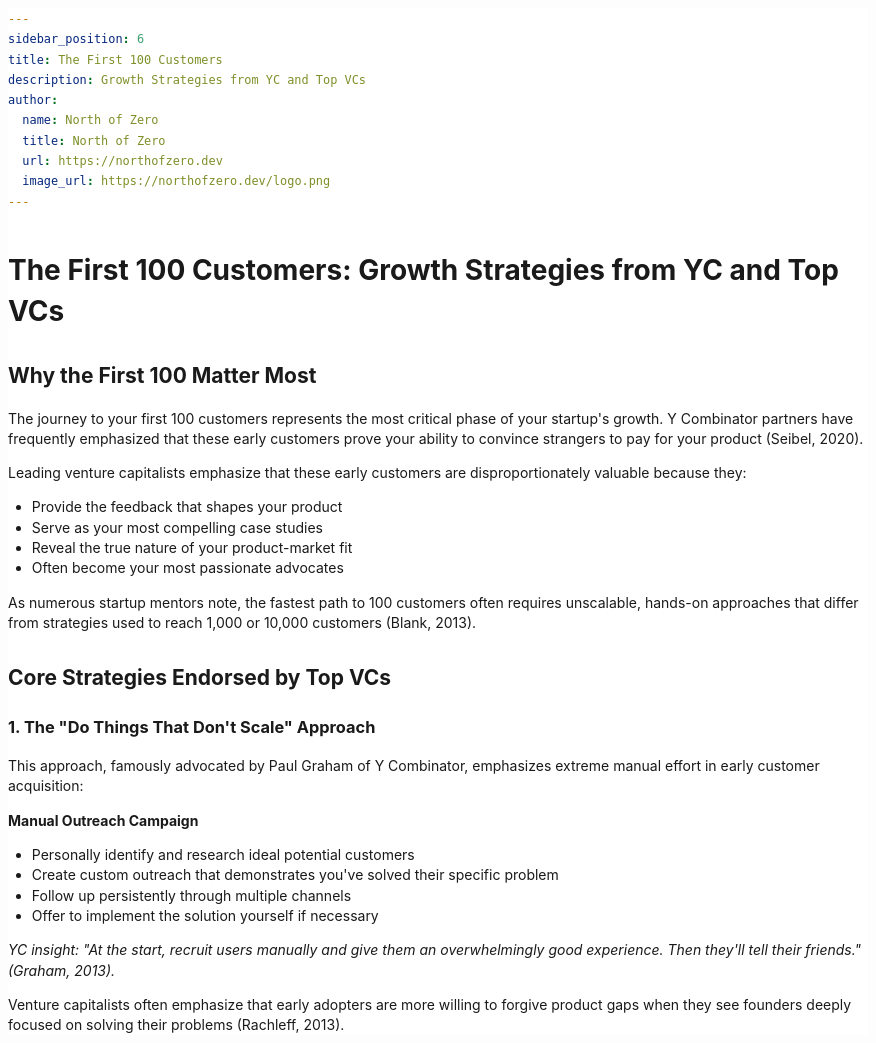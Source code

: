 ```yaml
---
sidebar_position: 6
title: The First 100 Customers
description: Growth Strategies from YC and Top VCs
author:
  name: North of Zero
  title: North of Zero
  url: https://northofzero.dev
  image_url: https://northofzero.dev/logo.png
---
```


# The First 100 Customers: Growth Strategies from YC and Top VCs

## Why the First 100 Matter Most

The journey to your first 100 customers represents the most critical phase of your startup's growth. Y Combinator partners have frequently emphasized that these early customers prove your ability to convince strangers to pay for your product (Seibel, 2020).

Leading venture capitalists emphasize that these early customers are disproportionately valuable because they:

- Provide the feedback that shapes your product
- Serve as your most compelling case studies
- Reveal the true nature of your product-market fit
- Often become your most passionate advocates

As numerous startup mentors note, the fastest path to 100 customers often requires unscalable, hands-on approaches that differ from strategies used to reach 1,000 or 10,000 customers (Blank, 2013).

## Core Strategies Endorsed by Top VCs

### 1. The "Do Things That Don't Scale" Approach

This approach, famously advocated by Paul Graham of Y Combinator, emphasizes extreme manual effort in early customer acquisition:

**Manual Outreach Campaign**

- Personally identify and research ideal potential customers
- Create custom outreach that demonstrates you've solved their specific problem
- Follow up persistently through multiple channels
- Offer to implement the solution yourself if necessary

_YC insight: "At the start, recruit users manually and give them an overwhelmingly good experience. Then they'll tell their friends." (Graham, 2013)._

Venture capitalists often emphasize that early adopters are more willing to forgive product gaps when they see founders deeply focused on solving their problems (Rachleff, 2013).
